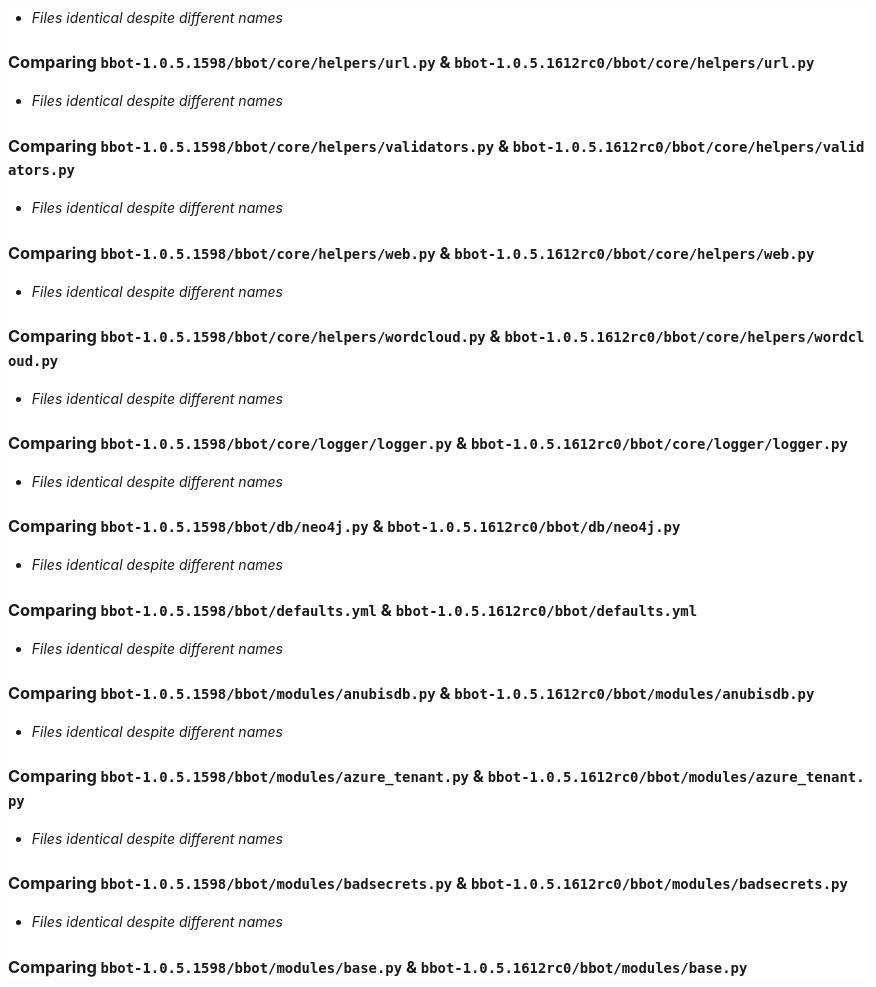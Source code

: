  * *Files identical despite different names*

### Comparing `bbot-1.0.5.1598/bbot/core/helpers/url.py` & `bbot-1.0.5.1612rc0/bbot/core/helpers/url.py`

 * *Files identical despite different names*

### Comparing `bbot-1.0.5.1598/bbot/core/helpers/validators.py` & `bbot-1.0.5.1612rc0/bbot/core/helpers/validators.py`

 * *Files identical despite different names*

### Comparing `bbot-1.0.5.1598/bbot/core/helpers/web.py` & `bbot-1.0.5.1612rc0/bbot/core/helpers/web.py`

 * *Files identical despite different names*

### Comparing `bbot-1.0.5.1598/bbot/core/helpers/wordcloud.py` & `bbot-1.0.5.1612rc0/bbot/core/helpers/wordcloud.py`

 * *Files identical despite different names*

### Comparing `bbot-1.0.5.1598/bbot/core/logger/logger.py` & `bbot-1.0.5.1612rc0/bbot/core/logger/logger.py`

 * *Files identical despite different names*

### Comparing `bbot-1.0.5.1598/bbot/db/neo4j.py` & `bbot-1.0.5.1612rc0/bbot/db/neo4j.py`

 * *Files identical despite different names*

### Comparing `bbot-1.0.5.1598/bbot/defaults.yml` & `bbot-1.0.5.1612rc0/bbot/defaults.yml`

 * *Files identical despite different names*

### Comparing `bbot-1.0.5.1598/bbot/modules/anubisdb.py` & `bbot-1.0.5.1612rc0/bbot/modules/anubisdb.py`

 * *Files identical despite different names*

### Comparing `bbot-1.0.5.1598/bbot/modules/azure_tenant.py` & `bbot-1.0.5.1612rc0/bbot/modules/azure_tenant.py`

 * *Files identical despite different names*

### Comparing `bbot-1.0.5.1598/bbot/modules/badsecrets.py` & `bbot-1.0.5.1612rc0/bbot/modules/badsecrets.py`

 * *Files identical despite different names*

### Comparing `bbot-1.0.5.1598/bbot/modules/base.py` & `bbot-1.0.5.1612rc0/bbot/modules/base.py`
